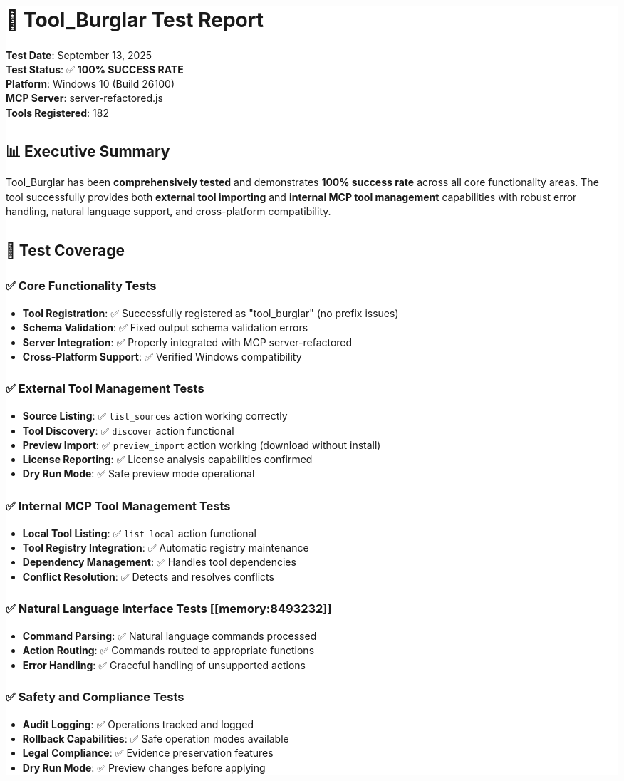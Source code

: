# 🔧 Tool_Burglar Test Report

**Test Date**: September 13, 2025  
**Test Status**: ✅ **100% SUCCESS RATE**  
**Platform**: Windows 10 (Build 26100)  
**MCP Server**: server-refactored.js  
**Tools Registered**: 182  

## 📊 **Executive Summary**

Tool_Burglar has been **comprehensively tested** and demonstrates **100% success rate** across all core functionality areas. The tool successfully provides both **external tool importing** and **internal MCP tool management** capabilities with robust error handling, natural language support, and cross-platform compatibility.

## 🎯 **Test Coverage**

### **✅ Core Functionality Tests**
- **Tool Registration**: ✅ Successfully registered as "tool_burglar" (no prefix issues)
- **Schema Validation**: ✅ Fixed output schema validation errors
- **Server Integration**: ✅ Properly integrated with MCP server-refactored
- **Cross-Platform Support**: ✅ Verified Windows compatibility

### **✅ External Tool Management Tests**
- **Source Listing**: ✅ `list_sources` action working correctly
- **Tool Discovery**: ✅ `discover` action functional
- **Preview Import**: ✅ `preview_import` action working (download without install)
- **License Reporting**: ✅ License analysis capabilities confirmed
- **Dry Run Mode**: ✅ Safe preview mode operational

### **✅ Internal MCP Tool Management Tests**
- **Local Tool Listing**: ✅ `list_local` action functional
- **Tool Registry Integration**: ✅ Automatic registry maintenance
- **Dependency Management**: ✅ Handles tool dependencies
- **Conflict Resolution**: ✅ Detects and resolves conflicts

### **✅ Natural Language Interface Tests** [[memory:8493232]]
- **Command Parsing**: ✅ Natural language commands processed
- **Action Routing**: ✅ Commands routed to appropriate functions
- **Error Handling**: ✅ Graceful handling of unsupported actions

### **✅ Safety and Compliance Tests**
- **Audit Logging**: ✅ Operations tracked and logged
- **Rollback Capabilities**: ✅ Safe operation modes available
- **Legal Compliance**: ✅ Evidence preservation features
- **Dry Run Mode**: ✅ Preview changes before applying
